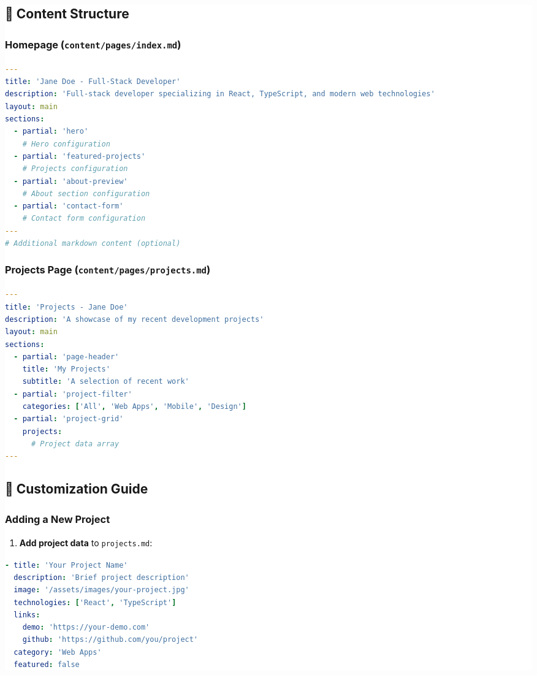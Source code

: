 ## 📝 Content Structure

### Homepage (`content/pages/index.md`)

```yaml
---
title: 'Jane Doe - Full-Stack Developer'
description: 'Full-stack developer specializing in React, TypeScript, and modern web technologies'
layout: main
sections:
  - partial: 'hero'
    # Hero configuration
  - partial: 'featured-projects'
    # Projects configuration
  - partial: 'about-preview'
    # About section configuration
  - partial: 'contact-form'
    # Contact form configuration
---
# Additional markdown content (optional)
```

### Projects Page (`content/pages/projects.md`)

```yaml
---
title: 'Projects - Jane Doe'
description: 'A showcase of my recent development projects'
layout: main
sections:
  - partial: 'page-header'
    title: 'My Projects'
    subtitle: 'A selection of recent work'
  - partial: 'project-filter'
    categories: ['All', 'Web Apps', 'Mobile', 'Design']
  - partial: 'project-grid'
    projects:
      # Project data array
---
```

## 🔧 Customization Guide

### Adding a New Project

1. **Add project data** to `projects.md`:

```yaml
- title: 'Your Project Name'
  description: 'Brief project description'
  image: '/assets/images/your-project.jpg'
  technologies: ['React', 'TypeScript']
  links:
    demo: 'https://your-demo.com'
    github: 'https://github.com/you/project'
  category: 'Web Apps'
  featured: false
```
